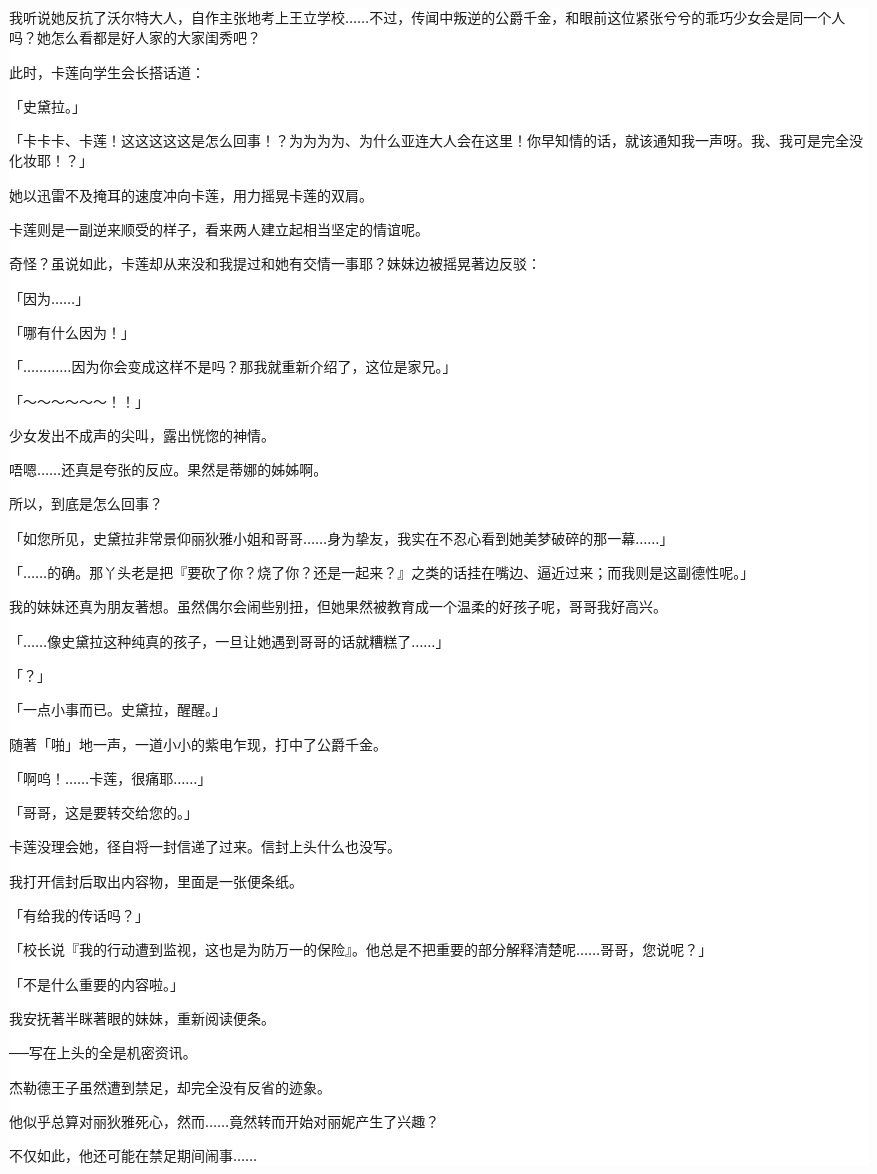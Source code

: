 我听说她反抗了沃尔特大人，自作主张地考上王立学校……不过，传闻中叛逆的公爵千金，和眼前这位紧张兮兮的乖巧少女会是同一个人吗？她怎么看都是好人家的大家闺秀吧？

此时，卡莲向学生会长搭话道：

「史黛拉。」

「卡卡卡、卡莲！这这这这这是怎么回事！？为为为为、为什么亚连大人会在这里！你早知情的话，就该通知我一声呀。我、我可是完全没化妆耶！？」

她以迅雷不及掩耳的速度冲向卡莲，用力摇晃卡莲的双肩。

卡莲则是一副逆来顺受的样子，看来两人建立起相当坚定的情谊呢。

奇怪？虽说如此，卡莲却从来没和我提过和她有交情一事耶？妹妹边被摇晃著边反驳：

「因为……」

「哪有什么因为！」

「…………因为你会变成这样不是吗？那我就重新介绍了，这位是家兄。」

「～～～～～～！！」

少女发出不成声的尖叫，露出恍惚的神情。

唔嗯……还真是夸张的反应。果然是蒂娜的姊姊啊。

所以，到底是怎么回事？

「如您所见，史黛拉非常景仰丽狄雅小姐和哥哥……身为挚友，我实在不忍心看到她美梦破碎的那一幕……」

「……的确。那丫头老是把『要砍了你？烧了你？还是一起来？』之类的话挂在嘴边、逼近过来；而我则是这副德性呢。」

我的妹妹还真为朋友著想。虽然偶尔会闹些别扭，但她果然被教育成一个温柔的好孩子呢，哥哥我好高兴。

「……像史黛拉这种纯真的孩子，一旦让她遇到哥哥的话就糟糕了……」

「？」

「一点小事而已。史黛拉，醒醒。」

随著「啪」地一声，一道小小的紫电乍现，打中了公爵千金。

「啊呜！……卡莲，很痛耶……」

「哥哥，这是要转交给您的。」

卡莲没理会她，径自将一封信递了过来。信封上头什么也没写。

我打开信封后取出内容物，里面是一张便条纸。

「有给我的传话吗？」

「校长说『我的行动遭到监视，这也是为防万一的保险』。他总是不把重要的部分解释清楚呢……哥哥，您说呢？」

「不是什么重要的内容啦。」

我安抚著半眯著眼的妹妹，重新阅读便条。

──写在上头的全是机密资讯。

杰勒德王子虽然遭到禁足，却完全没有反省的迹象。

他似乎总算对丽狄雅死心，然而……竟然转而开始对丽妮产生了兴趣？

不仅如此，他还可能在禁足期间闹事……
